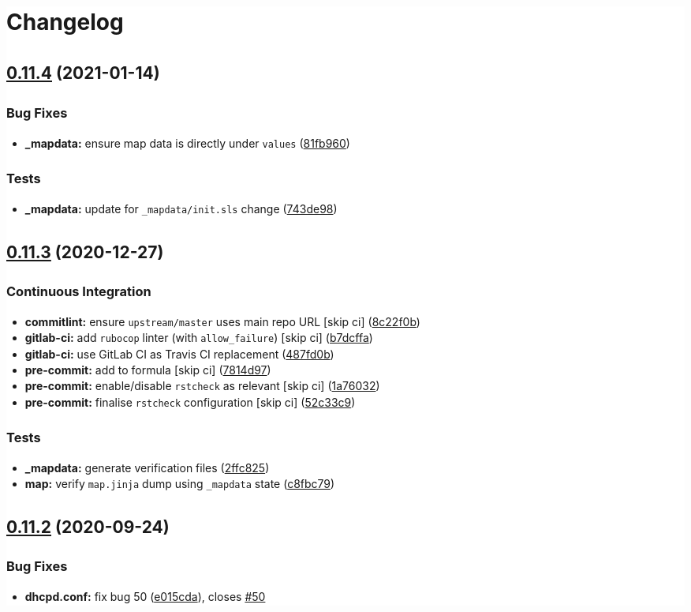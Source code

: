 # Changelog

## [0.11.4](https://github.com/saltstack-formulas/dhcpd-formula/compare/v0.11.3...v0.11.4) (2021-01-14)


### Bug Fixes

* **_mapdata:** ensure map data is directly under `values` ([81fb960](https://github.com/saltstack-formulas/dhcpd-formula/commit/81fb96012d75e2e19784451e90fa5dd0e5e9ad17))


### Tests

* **_mapdata:** update for `_mapdata/init.sls` change ([743de98](https://github.com/saltstack-formulas/dhcpd-formula/commit/743de98b2f38201e396552346eb139bf46407e8b))

## [0.11.3](https://github.com/saltstack-formulas/dhcpd-formula/compare/v0.11.2...v0.11.3) (2020-12-27)


### Continuous Integration

* **commitlint:** ensure `upstream/master` uses main repo URL [skip ci] ([8c22f0b](https://github.com/saltstack-formulas/dhcpd-formula/commit/8c22f0bea349fdfb5ab786b48c025d700f6e9ff8))
* **gitlab-ci:** add `rubocop` linter (with `allow_failure`) [skip ci] ([b7dcffa](https://github.com/saltstack-formulas/dhcpd-formula/commit/b7dcffabfc4f9393999f934d91cab94037c4c236))
* **gitlab-ci:** use GitLab CI as Travis CI replacement ([487fd0b](https://github.com/saltstack-formulas/dhcpd-formula/commit/487fd0b901f82e955fbb0554013420ad40713189))
* **pre-commit:** add to formula [skip ci] ([7814d97](https://github.com/saltstack-formulas/dhcpd-formula/commit/7814d97b658d8fbb8096778f5c23a34681a120fd))
* **pre-commit:** enable/disable `rstcheck` as relevant [skip ci] ([1a76032](https://github.com/saltstack-formulas/dhcpd-formula/commit/1a76032e5078e5211ea8ee7f5563b4af9735861f))
* **pre-commit:** finalise `rstcheck` configuration [skip ci] ([52c33c9](https://github.com/saltstack-formulas/dhcpd-formula/commit/52c33c9047033ec0ccb9ccf01996b9a37c871e33))


### Tests

* **_mapdata:** generate verification files ([2ffc825](https://github.com/saltstack-formulas/dhcpd-formula/commit/2ffc825c1d2b267b81a876de3886d0ffb4e7a011))
* **map:** verify `map.jinja` dump using `_mapdata` state ([c8fbc79](https://github.com/saltstack-formulas/dhcpd-formula/commit/c8fbc79ec2443ec45881ce81f0500702e8d27400))

## [0.11.2](https://github.com/saltstack-formulas/dhcpd-formula/compare/v0.11.1...v0.11.2) (2020-09-24)


### Bug Fixes

* **dhcpd.conf:** fix bug 50 ([e015cda](https://github.com/saltstack-formulas/dhcpd-formula/commit/e015cdac5944cba0d821da31108ca26fe43a2da5)), closes [#50](https://github.com/saltstack-formulas/dhcpd-formula/issues/50)
